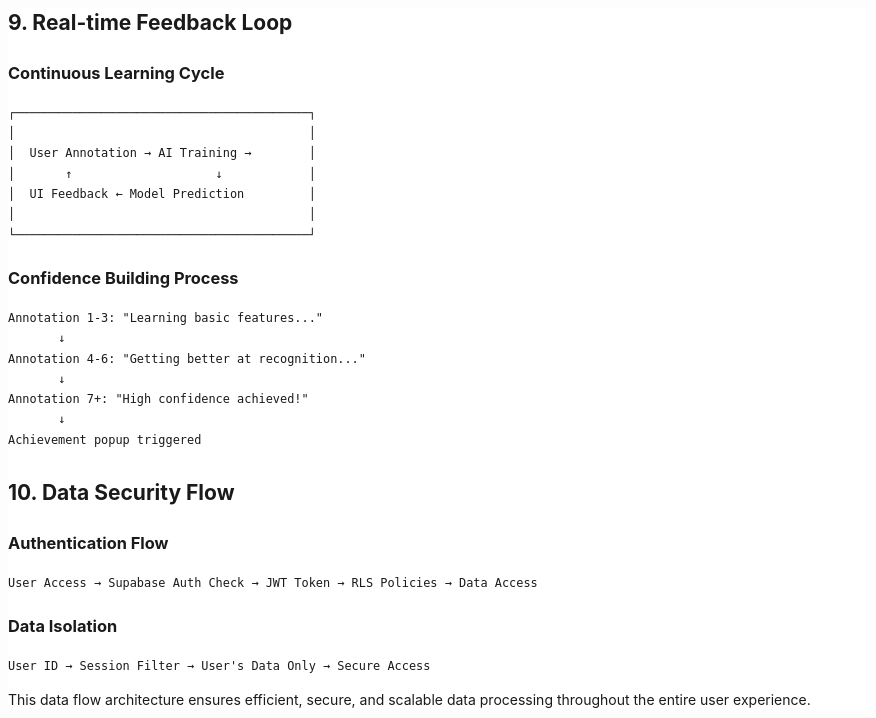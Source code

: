 ## 9. Real-time Feedback Loop

### Continuous Learning Cycle
```
┌─────────────────────────────────────────┐
│                                         │
│  User Annotation → AI Training →        │
│       ↑                    ↓            │
│  UI Feedback ← Model Prediction         │
│                                         │
└─────────────────────────────────────────┘
```

### Confidence Building Process
```
Annotation 1-3: "Learning basic features..."
       ↓
Annotation 4-6: "Getting better at recognition..."
       ↓
Annotation 7+: "High confidence achieved!"
       ↓
Achievement popup triggered
```

## 10. Data Security Flow

### Authentication Flow
```
User Access → Supabase Auth Check → JWT Token → RLS Policies → Data Access
```

### Data Isolation
```
User ID → Session Filter → User's Data Only → Secure Access
```

This data flow architecture ensures efficient, secure, and scalable data processing throughout the entire user experience.